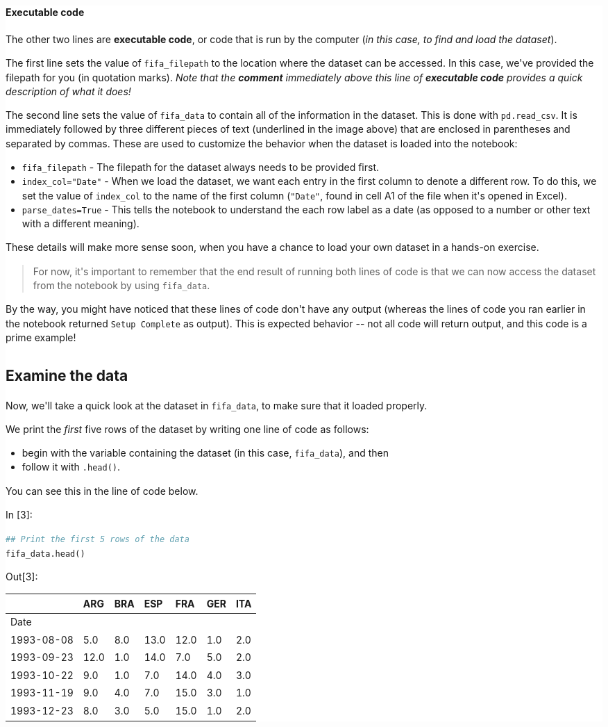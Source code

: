 #### Executable code

The other two lines are **executable code**, or code that is run by the computer (*in this case, to find and load the dataset*).

The first line sets the value of `fifa_filepath` to the location where the dataset can be accessed. In this case, we've provided the filepath for you (in quotation marks). *Note that the **comment** immediately above this line of **executable code** provides a quick description of what it does!*

The second line sets the value of `fifa_data` to contain all of the information in the dataset. This is done with `pd.read_csv`. It is immediately followed by three different pieces of text (underlined in the image above) that are enclosed in parentheses and separated by commas. These are used to customize the behavior when the dataset is loaded into the notebook:

- `fifa_filepath` - The filepath for the dataset always needs to be provided first.
- `index_col="Date"` - When we load the dataset, we want each entry in the first column to denote a different row. To do this, we set the value of `index_col` to the name of the first column (`"Date"`, found in cell A1 of the file when it's opened in Excel).
- `parse_dates=True` - This tells the notebook to understand the each row label as a date (as opposed to a number or other text with a different meaning).

These details will make more sense soon, when you have a chance to load your own dataset in a hands-on exercise.

> For now, it's important to remember that the end result of running both lines of code is that we can now access the dataset from the notebook by using `fifa_data`.

By the way, you might have noticed that these lines of code don't have any output (whereas the lines of code you ran earlier in the notebook returned `Setup Complete` as output). This is expected behavior -- not all code will return output, and this code is a prime example!

## Examine the data

Now, we'll take a quick look at the dataset in `fifa_data`, to make sure that it loaded properly.

We print the *first* five rows of the dataset by writing one line of code as follows:

- begin with the variable containing the dataset (in this case, `fifa_data`), and then
- follow it with `.head()`.

You can see this in the line of code below.

In [3]:


```python
## Print the first 5 rows of the data
fifa_data.head()
```

Out[3]:

|            | ARG  | BRA  | ESP  | FRA  | GER  | ITA  |
| :--------- | :--- | :--- | :--- | :--- | :--- | :--- |
| Date       |      |      |      |      |      |      |
| 1993-08-08 | 5.0  | 8.0  | 13.0 | 12.0 | 1.0  | 2.0  |
| 1993-09-23 | 12.0 | 1.0  | 14.0 | 7.0  | 5.0  | 2.0  |
| 1993-10-22 | 9.0  | 1.0  | 7.0  | 14.0 | 4.0  | 3.0  |
| 1993-11-19 | 9.0  | 4.0  | 7.0  | 15.0 | 3.0  | 1.0  |
| 1993-12-23 | 8.0  | 3.0  | 5.0  | 15.0 | 1.0  | 2.0  |
